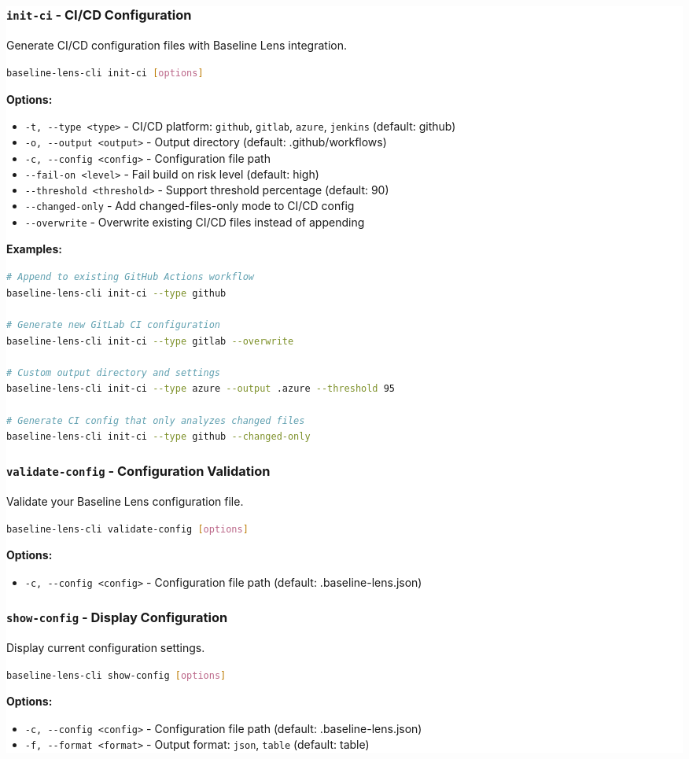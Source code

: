 ```bash
```

### `init-ci` - CI/CD Configuration

Generate CI/CD configuration files with Baseline Lens integration.

```bash
baseline-lens-cli init-ci [options]
```

**Options:**
- `-t, --type <type>` - CI/CD platform: `github`, `gitlab`, `azure`, `jenkins` (default: github)
- `-o, --output <output>` - Output directory (default: .github/workflows)
- `-c, --config <config>` - Configuration file path
- `--fail-on <level>` - Fail build on risk level (default: high)
- `--threshold <threshold>` - Support threshold percentage (default: 90)
- `--changed-only` - Add changed-files-only mode to CI/CD config
- `--overwrite` - Overwrite existing CI/CD files instead of appending

**Examples:**
```bash
# Append to existing GitHub Actions workflow
baseline-lens-cli init-ci --type github

# Generate new GitLab CI configuration
baseline-lens-cli init-ci --type gitlab --overwrite

# Custom output directory and settings
baseline-lens-cli init-ci --type azure --output .azure --threshold 95

# Generate CI config that only analyzes changed files
baseline-lens-cli init-ci --type github --changed-only
```

### `validate-config` - Configuration Validation

Validate your Baseline Lens configuration file.

```bash
baseline-lens-cli validate-config [options]
```

**Options:**
- `-c, --config <config>` - Configuration file path (default: .baseline-lens.json)

### `show-config` - Display Configuration

Display current configuration settings.

```bash
baseline-lens-cli show-config [options]
```

**Options:**
- `-c, --config <config>` - Configuration file path (default: .baseline-lens.json)
- `-f, --format <format>` - Output format: `json`, `table` (default: table)
